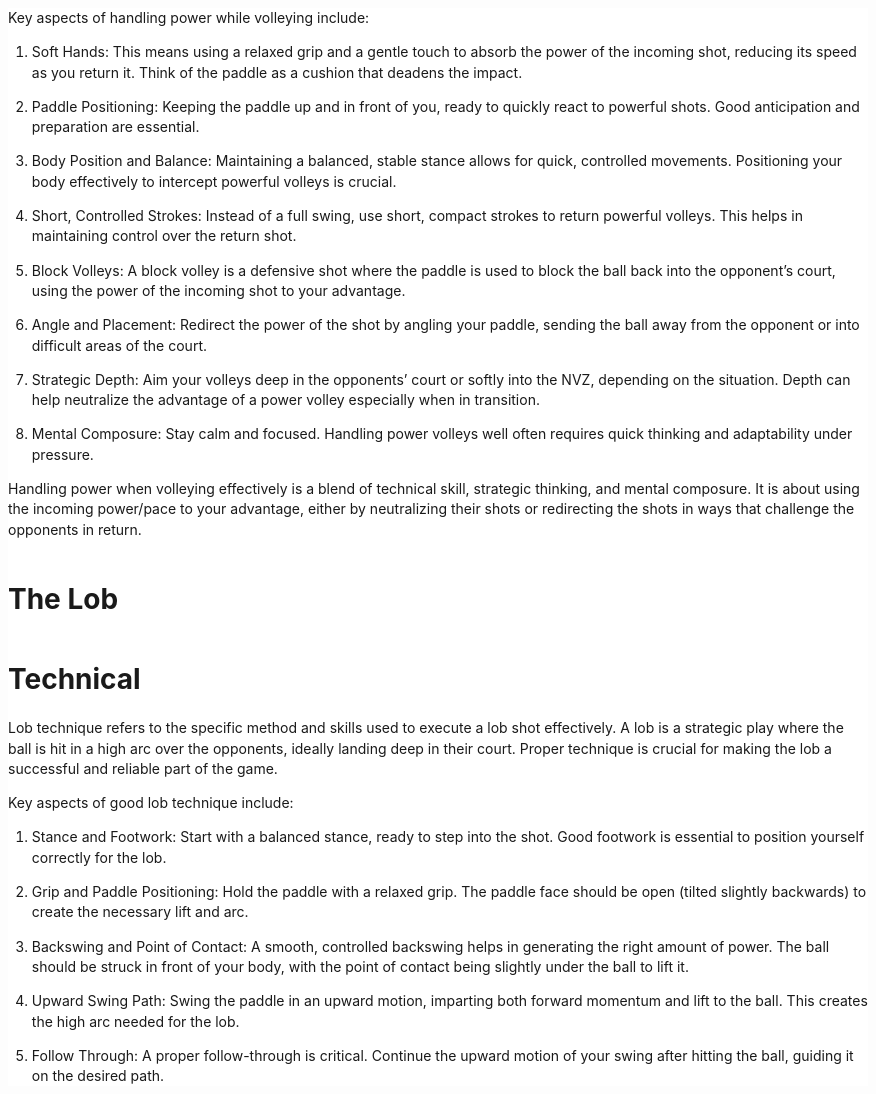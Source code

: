 Key aspects of handling power while volleying include:  

1. Soft Hands: This means using a relaxed grip and a gentle touch to absorb the power of the incoming shot, reducing its speed as you return it. Think of the paddle as a cushion that deadens the impact.  

2. Paddle Positioning: Keeping the paddle up and in front of you, ready to quickly react to powerful shots. Good anticipation and preparation are essential.  

3. Body Position and Balance: Maintaining a balanced, stable stance allows for quick, controlled movements. Positioning your body effectively to intercept powerful volleys is crucial.  

4. Short, Controlled Strokes: Instead of a full swing, use short, compact strokes to return powerful volleys. This helps in maintaining control over the return shot.  

5. Block Volleys: A block volley is a defensive shot where the paddle is used to block the ball back into the opponent’s court, using the power of the incoming shot to your advantage.  

6. Angle and Placement: Redirect the power of the shot by angling your paddle, sending the ball away from the opponent or into difficult areas of the court.  

7. Strategic Depth: Aim your volleys deep in the opponents’ court or softly into the NVZ, depending on the situation. Depth can help neutralize the advantage of a power volley especially when in transition.  

8. Mental Composure: Stay calm and focused. Handling power volleys well often requires quick thinking and adaptability under pressure.  

Handling power when volleying effectively is a blend of technical skill, strategic thinking, and mental composure. It is about using the incoming power/pace to your advantage, either by neutralizing their shots or redirecting the shots in ways that challenge the opponents in return.  

# The Lob  

# Technical  

Lob technique refers to the specific method and skills used to execute a lob shot effectively. A lob is a strategic play where the ball is hit in a high arc over the opponents, ideally landing deep in their court. Proper technique is crucial for making the lob a successful and reliable part of the game.  

Key aspects of good lob technique include:  

1. Stance and Footwork: Start with a balanced stance, ready to step into the shot. Good footwork is essential to position yourself correctly for the lob.   
2. Grip and Paddle Positioning: Hold the paddle with a relaxed grip. The paddle face should be open (tilted slightly backwards) to create the necessary lift and arc.  

3. Backswing and Point of Contact: A smooth, controlled backswing helps in generating the right amount of power. The ball should be struck in front of your body, with the point of contact being slightly under the ball to lift it.  

4. Upward Swing Path: Swing the paddle in an upward motion, imparting both forward momentum and lift to the ball. This creates the high arc needed for the lob.  

5. Follow Through: A proper follow-through is critical. Continue the upward motion of your swing after hitting the ball, guiding it on the desired path.  
